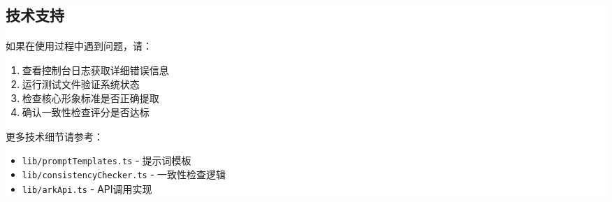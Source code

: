 ## 技术支持

如果在使用过程中遇到问题，请：
1. 查看控制台日志获取详细错误信息
2. 运行测试文件验证系统状态
3. 检查核心形象标准是否正确提取
4. 确认一致性检查评分是否达标

更多技术细节请参考：
- `lib/promptTemplates.ts` - 提示词模板
- `lib/consistencyChecker.ts` - 一致性检查逻辑
- `lib/arkApi.ts` - API调用实现